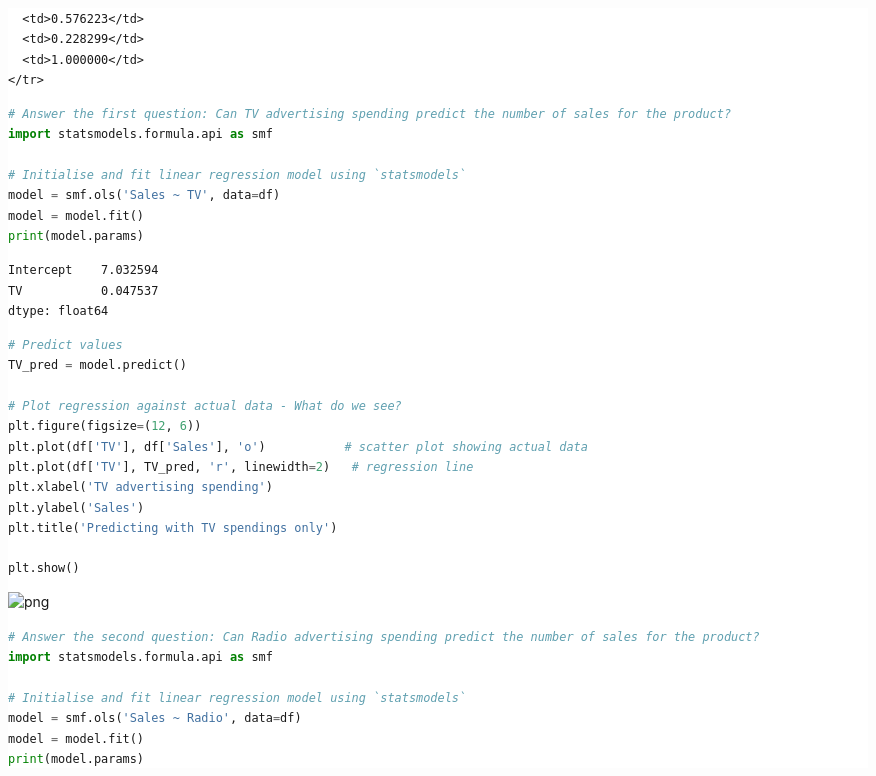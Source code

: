       <td>0.576223</td>
      <td>0.228299</td>
      <td>1.000000</td>
    </tr>
  </tbody>
</table>
</div>




```python
# Answer the first question: Can TV advertising spending predict the number of sales for the product?
import statsmodels.formula.api as smf

# Initialise and fit linear regression model using `statsmodels`
model = smf.ols('Sales ~ TV', data=df)
model = model.fit()
print(model.params)
```

    Intercept    7.032594
    TV           0.047537
    dtype: float64
    


```python
# Predict values
TV_pred = model.predict()

# Plot regression against actual data - What do we see?
plt.figure(figsize=(12, 6))
plt.plot(df['TV'], df['Sales'], 'o')           # scatter plot showing actual data
plt.plot(df['TV'], TV_pred, 'r', linewidth=2)   # regression line
plt.xlabel('TV advertising spending')
plt.ylabel('Sales')
plt.title('Predicting with TV spendings only')

plt.show()
```


![png](output_38_0.png)



```python
# Answer the second question: Can Radio advertising spending predict the number of sales for the product?
import statsmodels.formula.api as smf

# Initialise and fit linear regression model using `statsmodels`
model = smf.ols('Sales ~ Radio', data=df)
model = model.fit()
print(model.params)
```
